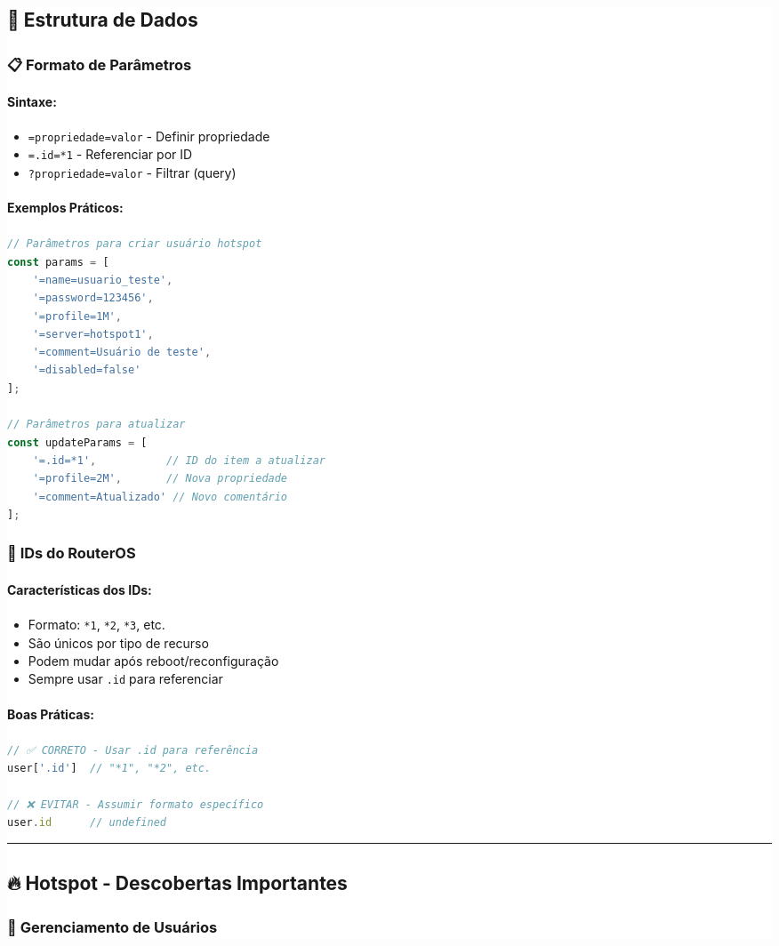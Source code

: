 ## 🎯 Estrutura de Dados

### 📋 **Formato de Parâmetros**

#### **Sintaxe:**
- `=propriedade=valor` - Definir propriedade
- `=.id=*1` - Referenciar por ID
- `?propriedade=valor` - Filtrar (query)

#### **Exemplos Práticos:**
```javascript
// Parâmetros para criar usuário hotspot
const params = [
    '=name=usuario_teste',
    '=password=123456',
    '=profile=1M',
    '=server=hotspot1',
    '=comment=Usuário de teste',
    '=disabled=false'
];

// Parâmetros para atualizar
const updateParams = [
    '=.id=*1',           // ID do item a atualizar
    '=profile=2M',       // Nova propriedade
    '=comment=Atualizado' // Novo comentário
];
```

### 🔑 **IDs do RouterOS**

#### **Características dos IDs:**
- Formato: `*1`, `*2`, `*3`, etc.
- São únicos por tipo de recurso
- Podem mudar após reboot/reconfiguração
- Sempre usar `.id` para referenciar

#### **Boas Práticas:**
```javascript
// ✅ CORRETO - Usar .id para referência
user['.id']  // "*1", "*2", etc.

// ❌ EVITAR - Assumir formato específico
user.id      // undefined
```

---

## 🔥 Hotspot - Descobertas Importantes

### 👥 **Gerenciamento de Usuários**
